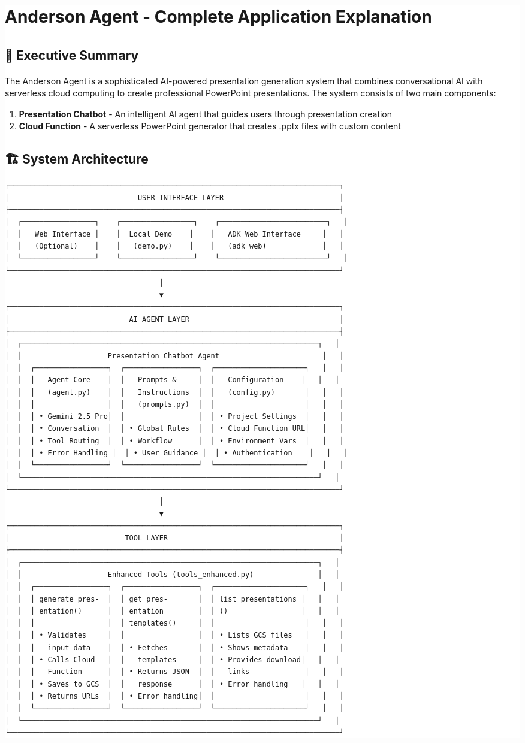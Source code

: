 # Anderson Agent - Complete Application Explanation

## 🎯 Executive Summary

The Anderson Agent is a sophisticated AI-powered presentation generation system that combines conversational AI with serverless cloud computing to create professional PowerPoint presentations. The system consists of two main components:

1. **Presentation Chatbot** - An intelligent AI agent that guides users through presentation creation
2. **Cloud Function** - A serverless PowerPoint generator that creates .pptx files with custom content

## 🏗️ System Architecture

```
┌─────────────────────────────────────────────────────────────────────────────┐
│                              USER INTERFACE LAYER                           │
├─────────────────────────────────────────────────────────────────────────────┤
│  ┌─────────────────┐    ┌─────────────────┐    ┌─────────────────────────┐   │
│  │   Web Interface │    │  Local Demo    │    │   ADK Web Interface     │   │
│  │   (Optional)    │    │   (demo.py)    │    │   (adk web)             │   │
│  └─────────────────┘    └─────────────────┘    └─────────────────────────┘   │
└─────────────────────────────────────────────────────────────────────────────┘
                                    │
                                    ▼
┌─────────────────────────────────────────────────────────────────────────────┐
│                            AI AGENT LAYER                                   │
├─────────────────────────────────────────────────────────────────────────────┤
│  ┌─────────────────────────────────────────────────────────────────────┐   │
│  │                    Presentation Chatbot Agent                        │   │
│  │  ┌─────────────────┐  ┌─────────────────┐  ┌─────────────────────┐   │   │
│  │  │   Agent Core    │  │   Prompts &     │  │   Configuration    │   │   │
│  │  │   (agent.py)    │  │   Instructions  │  │   (config.py)       │   │   │
│  │  │                 │  │   (prompts.py)  │  │                     │   │   │
│  │  │ • Gemini 2.5 Pro│  │                 │  │ • Project Settings  │   │   │
│  │  │ • Conversation  │  │ • Global Rules  │  │ • Cloud Function URL│   │   │
│  │  │ • Tool Routing  │  │ • Workflow      │  │ • Environment Vars  │   │   │
│  │  │ • Error Handling │  │ • User Guidance │  │ • Authentication    │   │   │
│  │  └─────────────────┘  └─────────────────┘  └─────────────────────┘   │   │
│  └─────────────────────────────────────────────────────────────────────┘   │
└─────────────────────────────────────────────────────────────────────────────┘
                                    │
                                    ▼
┌─────────────────────────────────────────────────────────────────────────────┐
│                           TOOL LAYER                                        │
├─────────────────────────────────────────────────────────────────────────────┤
│  ┌─────────────────────────────────────────────────────────────────────┐   │
│  │                    Enhanced Tools (tools_enhanced.py)               │   │
│  │  ┌─────────────────┐  ┌─────────────────┐  ┌─────────────────────┐   │   │
│  │  │ generate_pres-  │  │ get_pres-       │  │ list_presentations │   │   │
│  │  │ entation()      │  │ entation_       │  │ ()                 │   │   │
│  │  │                 │  │ templates()     │  │                     │   │   │
│  │  │ • Validates     │  │                 │  │ • Lists GCS files   │   │   │
│  │  │   input data    │  │ • Fetches       │  │ • Shows metadata    │   │   │
│  │  │ • Calls Cloud   │  │   templates     │  │ • Provides download│   │   │
│  │  │   Function      │  │ • Returns JSON  │  │   links             │   │   │
│  │  │ • Saves to GCS  │  │   response      │  │ • Error handling   │   │   │
│  │  │ • Returns URLs  │  │ • Error handling│  │                     │   │   │
│  │  └─────────────────┘  └─────────────────┘  └─────────────────────┘   │   │
│  └─────────────────────────────────────────────────────────────────────┘   │
└─────────────────────────────────────────────────────────────────────────────┘
```